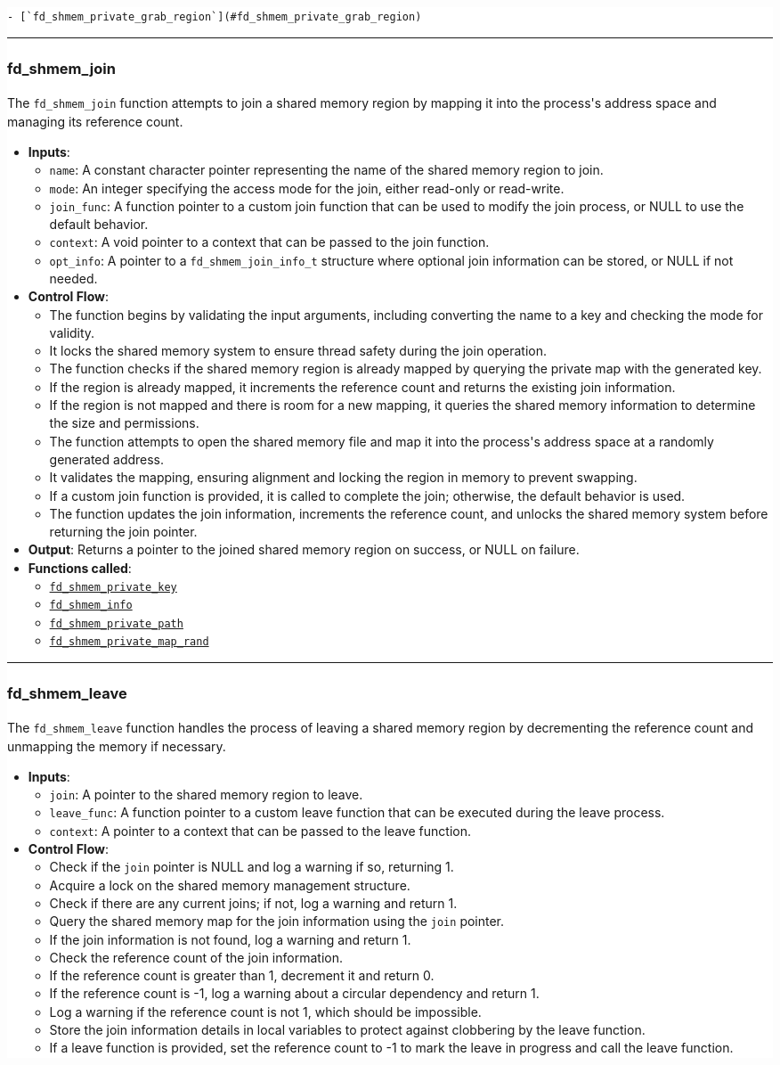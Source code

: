     - [`fd_shmem_private_grab_region`](#fd_shmem_private_grab_region)


---
### fd\_shmem\_join
The `fd_shmem_join` function attempts to join a shared memory region by mapping it into the process's address space and managing its reference count.
- **Inputs**:
    - `name`: A constant character pointer representing the name of the shared memory region to join.
    - `mode`: An integer specifying the access mode for the join, either read-only or read-write.
    - `join_func`: A function pointer to a custom join function that can be used to modify the join process, or NULL to use the default behavior.
    - `context`: A void pointer to a context that can be passed to the join function.
    - `opt_info`: A pointer to a `fd_shmem_join_info_t` structure where optional join information can be stored, or NULL if not needed.
- **Control Flow**:
    - The function begins by validating the input arguments, including converting the name to a key and checking the mode for validity.
    - It locks the shared memory system to ensure thread safety during the join operation.
    - The function checks if the shared memory region is already mapped by querying the private map with the generated key.
    - If the region is already mapped, it increments the reference count and returns the existing join information.
    - If the region is not mapped and there is room for a new mapping, it queries the shared memory information to determine the size and permissions.
    - The function attempts to open the shared memory file and map it into the process's address space at a randomly generated address.
    - It validates the mapping, ensuring alignment and locking the region in memory to prevent swapping.
    - If a custom join function is provided, it is called to complete the join; otherwise, the default behavior is used.
    - The function updates the join information, increments the reference count, and unlocks the shared memory system before returning the join pointer.
- **Output**: Returns a pointer to the joined shared memory region on success, or NULL on failure.
- **Functions called**:
    - [`fd_shmem_private_key`](#fd_shmem_private_key)
    - [`fd_shmem_info`](fd_shmem.h.driver.md#fd_shmem_info)
    - [`fd_shmem_private_path`](fd_shmem_private.h.driver.md#fd_shmem_private_path)
    - [`fd_shmem_private_map_rand`](#fd_shmem_private_map_rand)


---
### fd\_shmem\_leave
The `fd_shmem_leave` function handles the process of leaving a shared memory region by decrementing the reference count and unmapping the memory if necessary.
- **Inputs**:
    - `join`: A pointer to the shared memory region to leave.
    - `leave_func`: A function pointer to a custom leave function that can be executed during the leave process.
    - `context`: A pointer to a context that can be passed to the leave function.
- **Control Flow**:
    - Check if the `join` pointer is NULL and log a warning if so, returning 1.
    - Acquire a lock on the shared memory management structure.
    - Check if there are any current joins; if not, log a warning and return 1.
    - Query the shared memory map for the join information using the `join` pointer.
    - If the join information is not found, log a warning and return 1.
    - Check the reference count of the join information.
    - If the reference count is greater than 1, decrement it and return 0.
    - If the reference count is -1, log a warning about a circular dependency and return 1.
    - Log a warning if the reference count is not 1, which should be impossible.
    - Store the join information details in local variables to protect against clobbering by the leave function.
    - If a leave function is provided, set the reference count to -1 to mark the leave in progress and call the leave function.